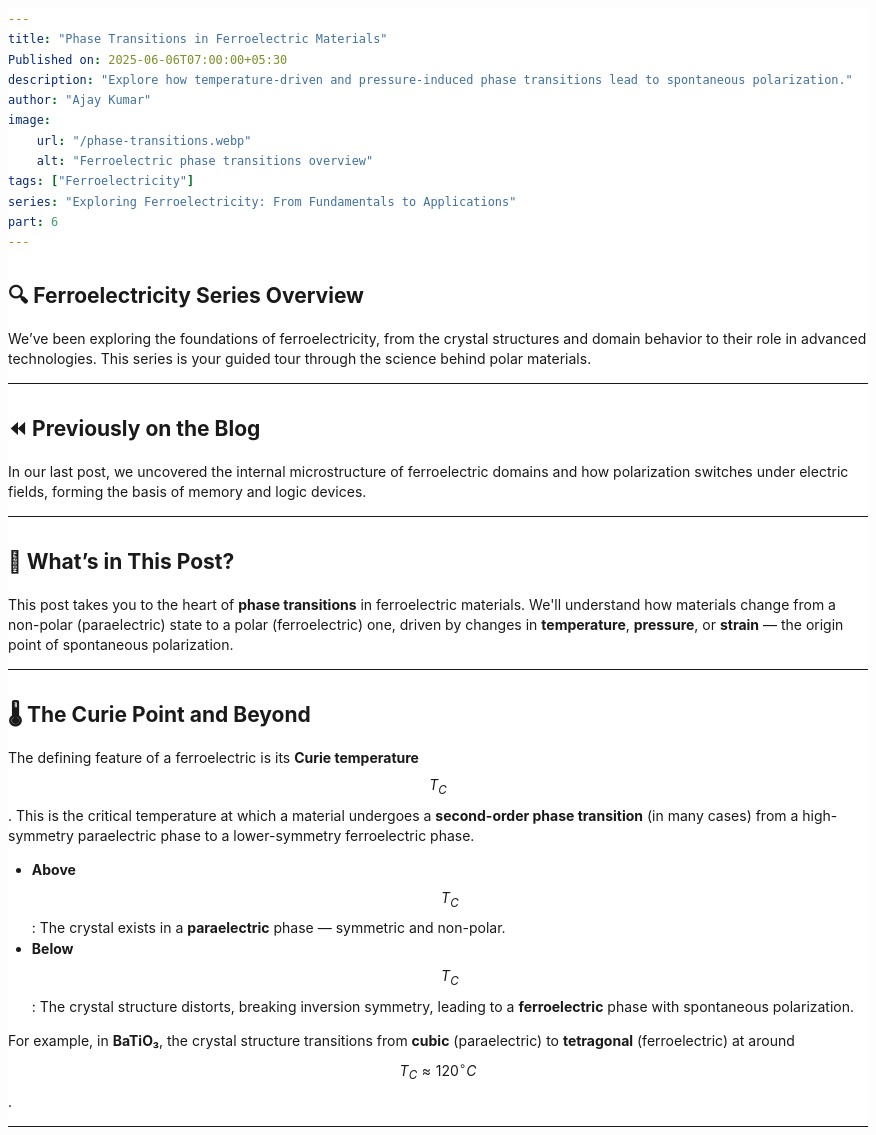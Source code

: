 ```yaml
---
title: "Phase Transitions in Ferroelectric Materials"
Published on: 2025-06-06T07:00:00+05:30
description: "Explore how temperature-driven and pressure-induced phase transitions lead to spontaneous polarization."
author: "Ajay Kumar"
image:
    url: "/phase-transitions.webp"
    alt: "Ferroelectric phase transitions overview"
tags: ["Ferroelectricity"]
series: "Exploring Ferroelectricity: From Fundamentals to Applications"
part: 6
---
```


## 🔍 Ferroelectricity Series Overview

We’ve been exploring the foundations of ferroelectricity, from the crystal structures and domain behavior to their role in advanced technologies. This series is your guided tour through the science behind polar materials.

---

## ⏪ Previously on the Blog

In our last post, we uncovered the internal microstructure of ferroelectric domains and how polarization switches under electric fields, forming the basis of memory and logic devices.

---

## 🎯 What’s in This Post?

This post takes you to the heart of **phase transitions** in ferroelectric materials. We'll understand how materials change from a non-polar (paraelectric) state to a polar (ferroelectric) one, driven by changes in **temperature**, **pressure**, or **strain** — the origin point of spontaneous polarization.

---

## 🌡️ The Curie Point and Beyond

The defining feature of a ferroelectric is its **Curie temperature** $$ T_C $$. This is the critical temperature at which a material undergoes a **second-order phase transition** (in many cases) from a high-symmetry paraelectric phase to a lower-symmetry ferroelectric phase.

-   **Above** $$ T_C $$: The crystal exists in a **paraelectric** phase — symmetric and non-polar.
-   **Below** $$ T_C $$: The crystal structure distorts, breaking inversion symmetry, leading to a **ferroelectric** phase with spontaneous polarization.

For example, in **BaTiO₃**, the crystal structure transitions from **cubic** (paraelectric) to **tetragonal** (ferroelectric) at around $$ T_C \approx 120^\circ C $$.

---